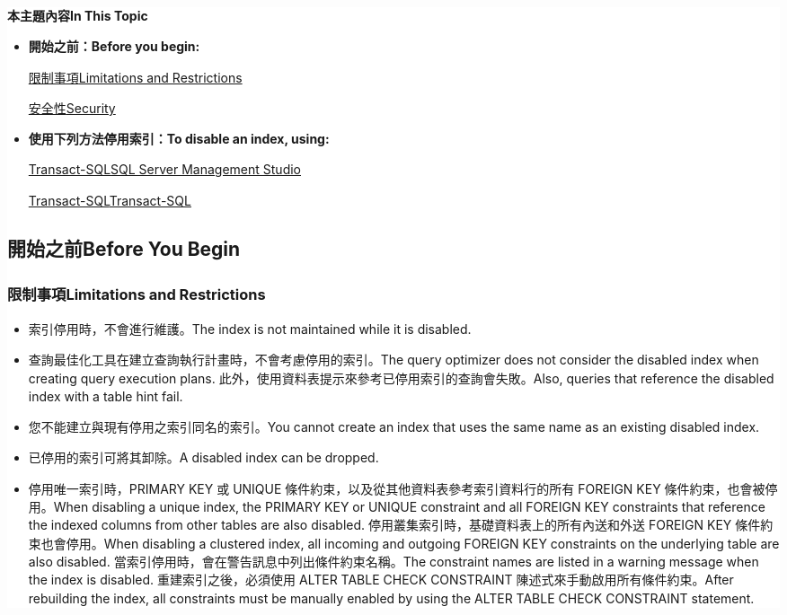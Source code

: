  <span data-ttu-id="05c3c-108">**本主題內容**</span><span class="sxs-lookup"><span data-stu-id="05c3c-108">**In This Topic**</span></span>  
  
-   <span data-ttu-id="05c3c-109">**開始之前：**</span><span class="sxs-lookup"><span data-stu-id="05c3c-109">**Before you begin:**</span></span>  
  
     [<span data-ttu-id="05c3c-110">限制事項</span><span class="sxs-lookup"><span data-stu-id="05c3c-110">Limitations and Restrictions</span></span>](#Restrictions)  
  
     [<span data-ttu-id="05c3c-111">安全性</span><span class="sxs-lookup"><span data-stu-id="05c3c-111">Security</span></span>](#Security)  
  
-   <span data-ttu-id="05c3c-112">**使用下列方法停用索引：**</span><span class="sxs-lookup"><span data-stu-id="05c3c-112">**To disable an index, using:**</span></span>  
  
     [<span data-ttu-id="05c3c-113">Transact-SQL</span><span class="sxs-lookup"><span data-stu-id="05c3c-113">SQL Server Management Studio</span></span>](#SSMSProcedure)  
  
     [<span data-ttu-id="05c3c-114">Transact-SQL</span><span class="sxs-lookup"><span data-stu-id="05c3c-114">Transact-SQL</span></span>](#TsqlProcedure)  
  
##  <a name="before-you-begin"></a><a name="BeforeYouBegin"></a> <span data-ttu-id="05c3c-115">開始之前</span><span class="sxs-lookup"><span data-stu-id="05c3c-115">Before You Begin</span></span>  
  
###  <a name="limitations-and-restrictions"></a><a name="Restrictions"></a> <span data-ttu-id="05c3c-116">限制事項</span><span class="sxs-lookup"><span data-stu-id="05c3c-116">Limitations and Restrictions</span></span>  
  
-   <span data-ttu-id="05c3c-117">索引停用時，不會進行維護。</span><span class="sxs-lookup"><span data-stu-id="05c3c-117">The index is not maintained while it is disabled.</span></span>  
  
-   <span data-ttu-id="05c3c-118">查詢最佳化工具在建立查詢執行計畫時，不會考慮停用的索引。</span><span class="sxs-lookup"><span data-stu-id="05c3c-118">The query optimizer does not consider the disabled index when creating query execution plans.</span></span> <span data-ttu-id="05c3c-119">此外，使用資料表提示來參考已停用索引的查詢會失敗。</span><span class="sxs-lookup"><span data-stu-id="05c3c-119">Also, queries that reference the disabled index with a table hint fail.</span></span>  
  
-   <span data-ttu-id="05c3c-120">您不能建立與現有停用之索引同名的索引。</span><span class="sxs-lookup"><span data-stu-id="05c3c-120">You cannot create an index that uses the same name as an existing disabled index.</span></span>  
  
-   <span data-ttu-id="05c3c-121">已停用的索引可將其卸除。</span><span class="sxs-lookup"><span data-stu-id="05c3c-121">A disabled index can be dropped.</span></span>  
  
-   <span data-ttu-id="05c3c-122">停用唯一索引時，PRIMARY KEY 或 UNIQUE 條件約束，以及從其他資料表參考索引資料行的所有 FOREIGN KEY 條件約束，也會被停用。</span><span class="sxs-lookup"><span data-stu-id="05c3c-122">When disabling a unique index, the PRIMARY KEY or UNIQUE constraint and all FOREIGN KEY constraints that reference the indexed columns from other tables are also disabled.</span></span> <span data-ttu-id="05c3c-123">停用叢集索引時，基礎資料表上的所有內送和外送 FOREIGN KEY 條件約束也會停用。</span><span class="sxs-lookup"><span data-stu-id="05c3c-123">When disabling a clustered index, all incoming and outgoing FOREIGN KEY constraints on the underlying table are also disabled.</span></span> <span data-ttu-id="05c3c-124">當索引停用時，會在警告訊息中列出條件約束名稱。</span><span class="sxs-lookup"><span data-stu-id="05c3c-124">The constraint names are listed in a warning message when the index is disabled.</span></span> <span data-ttu-id="05c3c-125">重建索引之後，必須使用 ALTER TABLE CHECK CONSTRAINT 陳述式來手動啟用所有條件約束。</span><span class="sxs-lookup"><span data-stu-id="05c3c-125">After rebuilding the index, all constraints must be manually enabled by using the ALTER TABLE CHECK CONSTRAINT statement.</span></span>  
  